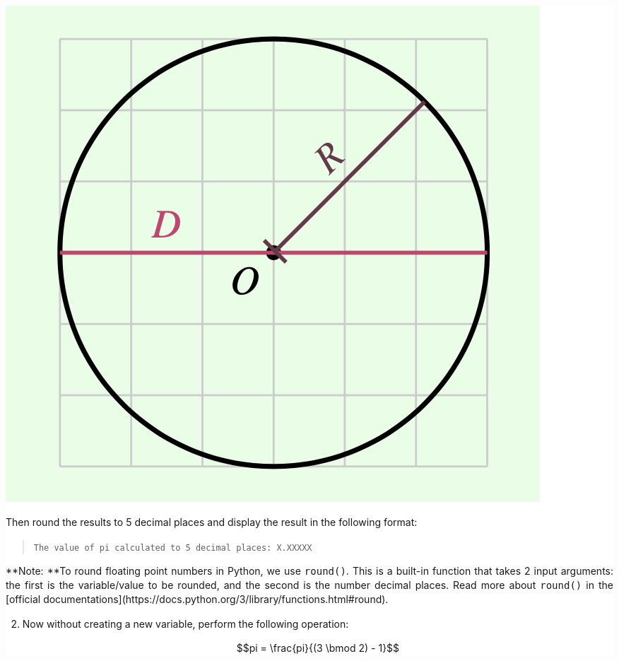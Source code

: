![](fig/circle.png)


Then round the results to 5 decimal places and display the result in the following format:

>```The value of pi calculated to 5 decimal places: X.XXXXX```

<p style='text-align: justify;'>
**Note: **To round floating point numbers in Python, we use <kbd>round()</kbd>. This is a built-in function that takes 2 input arguments: the first is the variable/value to be rounded, and the second is the number decimal places. Read more about <kbd>round()</kbd> in the [official documentations](https://docs.python.org/3/library/functions.html#round).
</p>

2. Now without creating a new variable, perform the following operation:

	$$pi = \frac{pi}{(3 \bmod 2) - 1}$$

